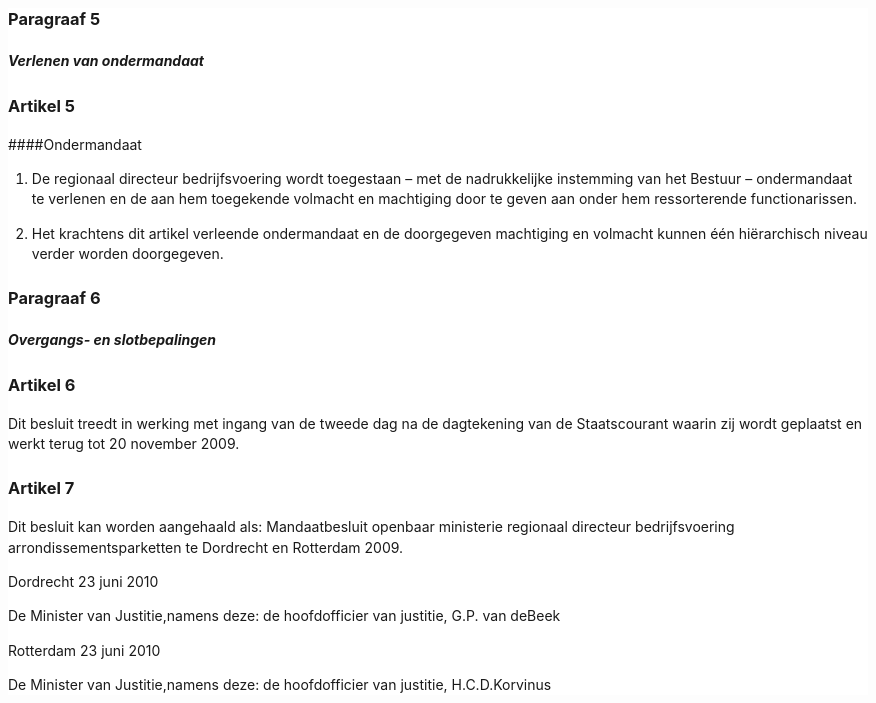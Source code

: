### Paragraaf  5  

#### *Verlenen van ondermandaat* 

### Artikel  5  

####Ondermandaat

1) De regionaal directeur bedrijfsvoering wordt toegestaan – met de nadrukkelijke instemming van het Bestuur – ondermandaat te verlenen en de aan hem toegekende volmacht en machtiging door te geven aan onder hem ressorterende functionarissen.  

2) Het krachtens dit artikel verleende ondermandaat en de doorgegeven machtiging en volmacht kunnen één hiërarchisch niveau verder worden doorgegeven.    

### Paragraaf  6  

#### *Overgangs- en slotbepalingen* 

### Artikel  6  

Dit besluit treedt in werking met ingang van de tweede dag na de dagtekening van de Staatscourant waarin zij wordt geplaatst en werkt terug tot 20 november 2009.  

### Artikel  7  

Dit besluit kan worden aangehaald als: Mandaatbesluit openbaar ministerie regionaal directeur bedrijfsvoering arrondissementsparketten te Dordrecht en Rotterdam 2009.  

Dordrecht 
23 juni 2010   

De 
Minister van Justitie,namens deze: de 
hoofdofficier van justitie,
G.P. van deBeek  

Rotterdam 
23 juni 2010   

De 
Minister van Justitie,namens deze: de 
hoofdofficier van justitie,
H.C.D.Korvinus   
